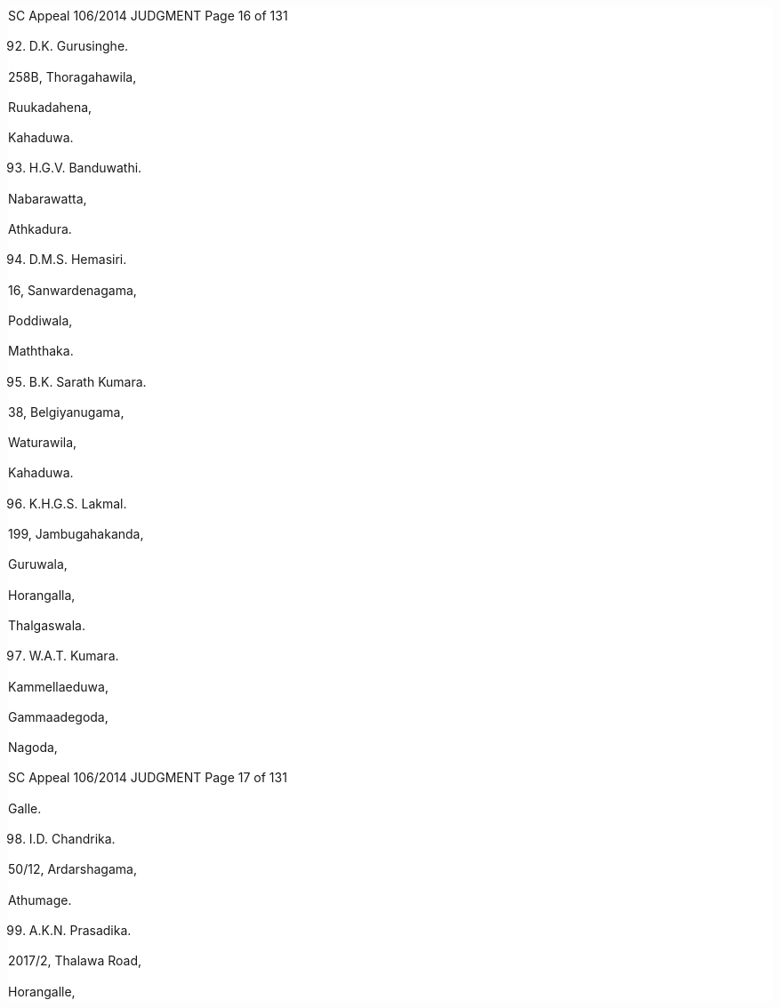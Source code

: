 SC Appeal 106/2014 JUDGMENT Page 16 of 131

92. D.K. Gurusinghe.

258B, Thoragahawila,

Ruukadahena,

Kahaduwa.

93. H.G.V. Banduwathi.

Nabarawatta,

Athkadura.

94. D.M.S. Hemasiri.

16, Sanwardenagama,

Poddiwala,

Maththaka.

95. B.K. Sarath Kumara.

38, Belgiyanugama,

Waturawila,

Kahaduwa.

96. K.H.G.S. Lakmal.

199, Jambugahakanda,

Guruwala,

Horangalla,

Thalgaswala.

97. W.A.T. Kumara.

Kammellaeduwa,

Gammaadegoda,

Nagoda,

SC Appeal 106/2014 JUDGMENT Page 17 of 131

Galle.

98. I.D. Chandrika.

50/12, Ardarshagama,

Athumage.

99. A.K.N. Prasadika.

2017/2, Thalawa Road,

Horangalle,
